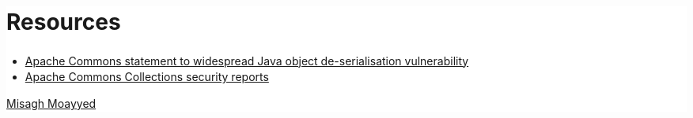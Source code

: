 # Resources

* [Apache Commons statement to widespread Java object de-serialisation vulnerability](https://blogs.apache.org/foundation/entry/apache_commons_statement_to_widespread)
* [Apache Commons Collections security reports](https://commons.apache.org/proper/commons-collections/security-reports.html)

[Misagh Moayyed](https://fawnoos.com)
